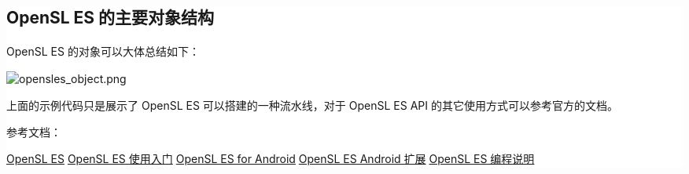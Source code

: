 ## OpenSL ES 的主要对象结构

OpenSL ES 的对象可以大体总结如下：

![opensles_object.png](https://www.wolfcstech.com/images/1315506-2d386de7005916c7.png)

上面的示例代码只是展示了 OpenSL ES 可以搭建的一种流水线，对于 OpenSL ES API 的其它使用方式可以参考官方的文档。

参考文档：

[OpenSL ES](https://developer.android.google.cn/ndk/guides/audio/opensl)
[OpenSL ES 使用入门](https://developer.android.google.cn/ndk/guides/audio/opensl/getting-started)
[OpenSL ES for Android](https://developer.android.google.cn/ndk/guides/audio/opensl/opensl-for-android)
[OpenSL ES Android 扩展](https://developer.android.google.cn/ndk/guides/audio/opensl/android-extensions)
[OpenSL ES 编程说明](https://developer.android.google.cn/ndk/guides/audio/opensl/opensl-prog-notes)
